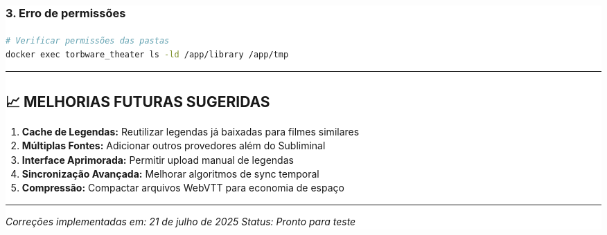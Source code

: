 ### 3. **Erro de permissões**
```bash
# Verificar permissões das pastas
docker exec torbware_theater ls -ld /app/library /app/tmp
```

---

## 📈 MELHORIAS FUTURAS SUGERIDAS

1. **Cache de Legendas:** Reutilizar legendas já baixadas para filmes similares
2. **Múltiplas Fontes:** Adicionar outros provedores além do Subliminal
3. **Interface Aprimorada:** Permitir upload manual de legendas
4. **Sincronização Avançada:** Melhorar algoritmos de sync temporal
5. **Compressão:** Compactar arquivos WebVTT para economia de espaço

---

*Correções implementadas em: 21 de julho de 2025*
*Status: Pronto para teste*
